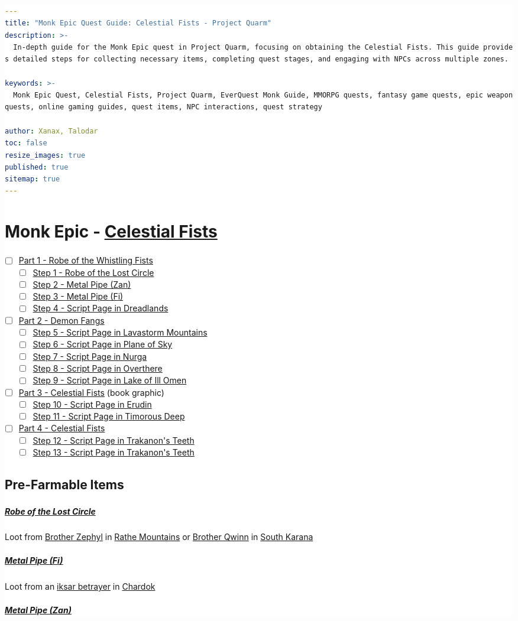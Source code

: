 ```yaml
---
title: "Monk Epic Quest Guide: Celestial Fists - Project Quarm"
description: >-
  In-depth guide for the Monk Epic quest in Project Quarm, focusing on obtaining the Celestial Fists. This guide provides detailed steps for collecting necessary items, completing quest stages, and engaging with NPCs across multiple zones.

keywords: >-
  Monk Epic Quest, Celestial Fists, Project Quarm, EverQuest Monk Guide, MMORPG quests, fantasy game quests, epic weapon quests, online gaming guides, quest items, NPC interactions, quest strategy

author: Xanax, Talodar
toc: false
resize_images: true
published: true
sitemap: true
---
```

# Monk Epic - [Celestial Fists](https://www.pqdi.cc/item/1683)

- [ ] [Part 1 - Robe of the Whistling Fists](https://www.pqdi.cc/item/12970)
    - [ ] [Step 1 - Robe of the Lost Circle](https://www.pqdi.cc/item/12256)
    - [ ] [Step 2 - Metal Pipe (Zan)](https://www.pqdi.cc/item/12979)
    - [ ] [Step 3 - Metal Pipe (Fi)](https://www.pqdi.cc/item/12980)
    - [ ] [Step 4 - Script Page in Dreadlands](https://www.pqdi.cc/script-entities/dreadlands/Brother_Balatin)

- [ ] [Part 2 - Demon Fangs](https://www.pqdi.cc/item/1688)
    - [ ] [Step 5 - Script Page in Lavastorm Mountains](https://www.pqdi.cc/script-entities/lavastorm/Eejag)
    - [ ] [Step 6 - Script Page in Plane of Sky](https://www.pqdi.cc/script-entities/air_instanced/Gwan)
    - [ ] [Step 7 - Script Page in Nurga](https://www.pqdi.cc/script-entities/nurga/a_sleeping_ogre)
    - [ ] [Step 8 - Script Page in Overthere](https://www.pqdi.cc/script-entities/overthere/Astral_Projection)
    - [ ] [Step 9 - Script Page in Lake of Ill Omen](https://www.pqdi.cc/script-entities/lakeofillomen/Astral_Projection)

- [ ] [Part 3 - Celestial Fists](https://www.pqdi.cc/item/1683) (book graphic)
    - [ ] [Step 10 - Script Page in Erudin](https://www.pqdi.cc/script-entities/erudnext/Tomekeeper_Danl)
    - [ ] [Step 11 - Script Page in Timorous Deep](https://www.pqdi.cc/script-entities/timorous/Lheao)

- [ ] [Part 4 - Celestial Fists](https://www.pqdi.cc/item/1683)
    - [ ] [Step 12 - Script Page in Trakanon's Teeth](https://www.pqdi.cc/script-entities/trakanon/Kaiaren)
    - [ ] [Step 13 - Script Page in Trakanon's Teeth](https://www.pqdi.cc/script-entities/trakanon/%23Kaiaren)

## Pre-Farmable Items
##### [Robe of the Lost Circle](https://www.pqdi.cc/item/12256)
Loot from [Brother Zephyl](https://www.pqdi.cc/npc/50321) in [Rathe Mountains](https://www.pqdi.cc/zone/50) or [Brother Qwinn](https://www.pqdi.cc/npc/14054) in [South Karana](https://www.pqdi.cc/zone/14)
##### [Metal Pipe (Fi)](https://www.pqdi.cc/item/12980)
Loot from an [iksar betrayer](https://www.pqdi.cc/npc/103193) in [Chardok](https://www.pqdi.cc/zone/103)
##### [Metal Pipe (Zan)](https://www.pqdi.cc/item/12979)